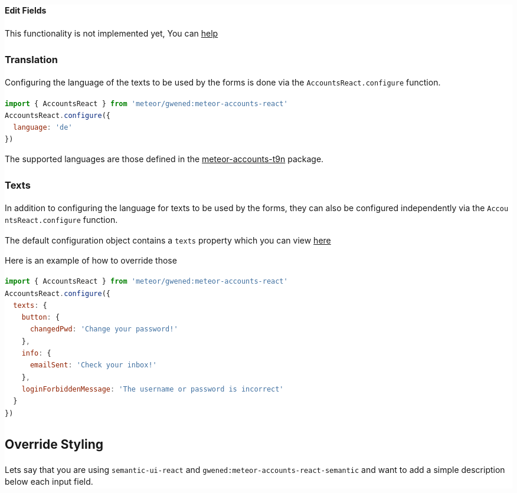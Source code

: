 #### Edit Fields
This functionality is not implemented yet, You can [help](https://github.com/royGil/accounts-react/issues/4)

<a name='Language' />

### Translation

Configuring the language of the texts to be used by the forms is done via the `AccountsReact.configure` function.


```javascript
import { AccountsReact } from 'meteor/gwened:meteor-accounts-react'
AccountsReact.configure({
  language: 'de'
})
```

The supported languages are those defined in the [meteor-accounts-t9n](https://github.com/softwarerero/meteor-accounts-t9n) package.

<a name='Texts' />

### Texts

In addition to configuring the language for texts to be used by the forms, they can also be configured independently via the `AccountsReact.configure` function.

The default configuration object contains a `texts` property which you can view [here](https://github.com/royGil/accounts-react/blob/master/lib/AccountsReact.js#L206)

Here is an example of how to override those

```javascript
import { AccountsReact } from 'meteor/gwened:meteor-accounts-react'
AccountsReact.configure({
  texts: {
    button: {
      changedPwd: 'Change your password!'
    },
    info: {
      emailSent: 'Check your inbox!'
    },
    loginForbiddenMessage: 'The username or password is incorrect'
  }
})
```

<a name='Override-Styling' />

## Override Styling

Lets say that you are using `semantic-ui-react` and `gwened:meteor-accounts-react-semantic` and want to add a simple description below each input field.
